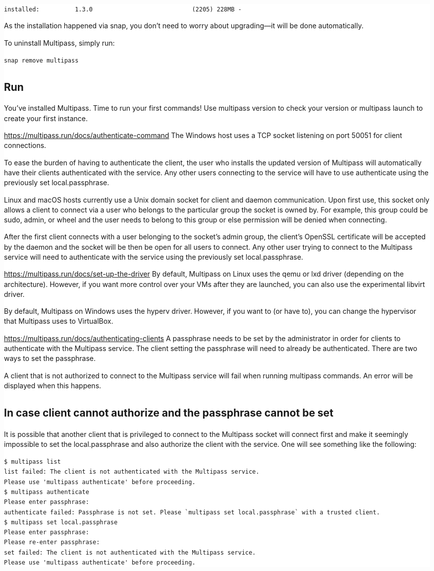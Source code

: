     installed:          1.3.0                            (2205) 228MB -

As the installation happened via snap, you don’t need to worry about upgrading—it will be done automatically.

To uninstall Multipass, simply run:

    snap remove multipass

Run
--
You’ve installed Multipass. Time to run your first commands! Use multipass version to check your version or multipass launch to create your first instance.

https://multipass.run/docs/authenticate-command
The Windows host uses a TCP socket listening on port 50051 for client connections. 

To ease the burden of having to authenticate the client, the user who installs the updated version of Multipass will automatically have their clients authenticated with the service. Any other users connecting to the service will have to use authenticate using the previously set local.passphrase.

Linux and macOS hosts currently use a Unix domain socket for client and daemon communication. Upon first use, this socket only allows a client to connect via a user who belongs to the particular group the socket is owned by. For example, this group could be sudo, admin, or wheel and the user needs to belong to this group or else permission will be denied when connecting.

After the first client connects with a user belonging to the socket’s admin group, the client’s OpenSSL certificate will be accepted by the daemon and the socket will be then be open for all users to connect. Any other user trying to connect to the Multipass service will need to authenticate with the service using the previously set local.passphrase.

https://multipass.run/docs/set-up-the-driver
By default, Multipass on Linux uses the qemu or lxd driver (depending on the architecture). However, if you want more control over your VMs after they are launched, you can also use the experimental libvirt driver.

By default, Multipass on Windows uses the hyperv driver. However, if you want to (or have to), you can change the hypervisor that Multipass uses to VirtualBox.

https://multipass.run/docs/authenticating-clients
A passphrase needs to be set by the administrator in order for clients to authenticate with the Multipass service. The client setting the passphrase will need to already be authenticated. There are two ways to set the passphrase.

A client that is not authorized to connect to the Multipass service will fail when running multipass commands. An error will be displayed when this happens.

In case client cannot authorize and the passphrase cannot be set
--
It is possible that another client that is privileged to connect to the Multipass socket will connect first and make it seemingly impossible to set the local.passphrase and also authorize the client with the service. One will see something like the following:

    $ multipass list
    list failed: The client is not authenticated with the Multipass service.
    Please use 'multipass authenticate' before proceeding.
    $ multipass authenticate
    Please enter passphrase: 
    authenticate failed: Passphrase is not set. Please `multipass set local.passphrase` with a trusted client.
    $ multipass set local.passphrase
    Please enter passphrase: 
    Please re-enter passphrase: 
    set failed: The client is not authenticated with the Multipass service.
    Please use 'multipass authenticate' before proceeding.
